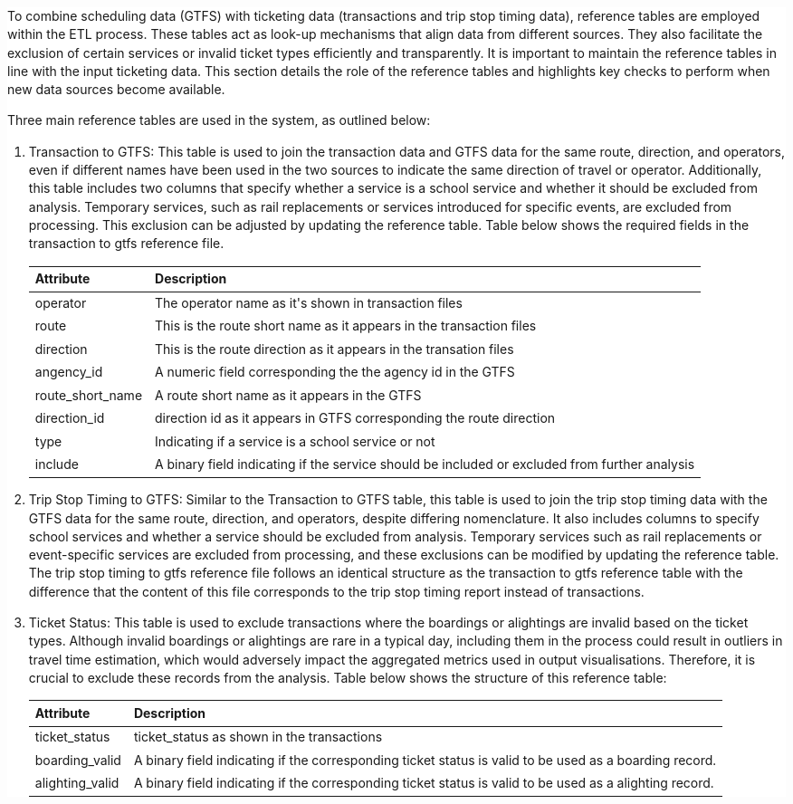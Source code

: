 To combine scheduling data (GTFS) with ticketing data (transactions and trip stop timing data), reference tables are employed within the ETL process. These tables act as look-up mechanisms that align data from different sources. They also facilitate the exclusion of certain services or invalid ticket types efficiently and transparently. It is important to maintain the reference tables in line with the input ticketing data. This section details the role of the reference tables and highlights key checks to perform when new data sources become available.

Three main reference tables are used in the system, as outlined below:

1. Transaction to GTFS: This table is used to join the transaction data and GTFS data for the same route, direction, and operators, even if different names have been used in the two sources to indicate the same direction of travel or operator. Additionally, this table includes two columns that specify whether a service is a school service and whether it should be excluded from analysis. Temporary services, such as rail replacements or services introduced for specific events, are excluded from processing. This exclusion can be adjusted by updating the reference table. Table below shows the required fields in the transaction to gtfs reference file.

    | Attribute        | Description                                                                                   |
    |------------------|-----------------------------------------------------------------------------------------------|
    | operator         | The operator name as it's shown in transaction files                                          |
    | route            | This is the route short name as it appears in the transaction files                           |
    | direction        | This is the route direction as it appears in the transation files                             |
    | angency_id       | A numeric field corresponding the the agency id in the GTFS                                   |
    | route_short_name | A route short name as it appears in the GTFS                                                  |
    | direction_id     | direction id as it appears in GTFS corresponding the route direction                          |
    | type             | Indicating if a service is a school service or not                                            |
    | include          | A binary field indicating if the service should be included or excluded from further analysis |

2. Trip Stop Timing to GTFS: Similar to the Transaction to GTFS table, this table is used to join the trip stop timing data with the GTFS data for the same route, direction, and operators, despite differing nomenclature. It also includes columns to specify school services and whether a service should be excluded from analysis. Temporary services such as rail replacements or event-specific services are excluded from processing, and these exclusions can be modified by updating the reference table. The trip stop timing to gtfs reference file follows an identical structure as the transaction to gtfs reference table with the difference that the content of this file corresponds to the trip stop timing report instead of transactions. 
3. Ticket Status: This table is used to exclude transactions where the boardings or alightings are invalid based on the ticket types. Although invalid boardings or alightings are rare in a typical day, including them in the process could result in outliers in travel time estimation, which would adversely impact the aggregated metrics used in output visualisations. Therefore, it is crucial to exclude these records from the analysis. Table below shows the structure of this reference table: 

    | Attribute       | Description                                                                                             |
    |-----------------|---------------------------------------------------------------------------------------------------------|
    | ticket_status   | ticket_status as shown in the transactions                                                              |
    | boarding_valid  | A binary field indicating if the corresponding ticket status is valid to be used as a boarding record.  |
    | alighting_valid | A binary field indicating if the corresponding ticket status is valid to be used as a alighting record. |
